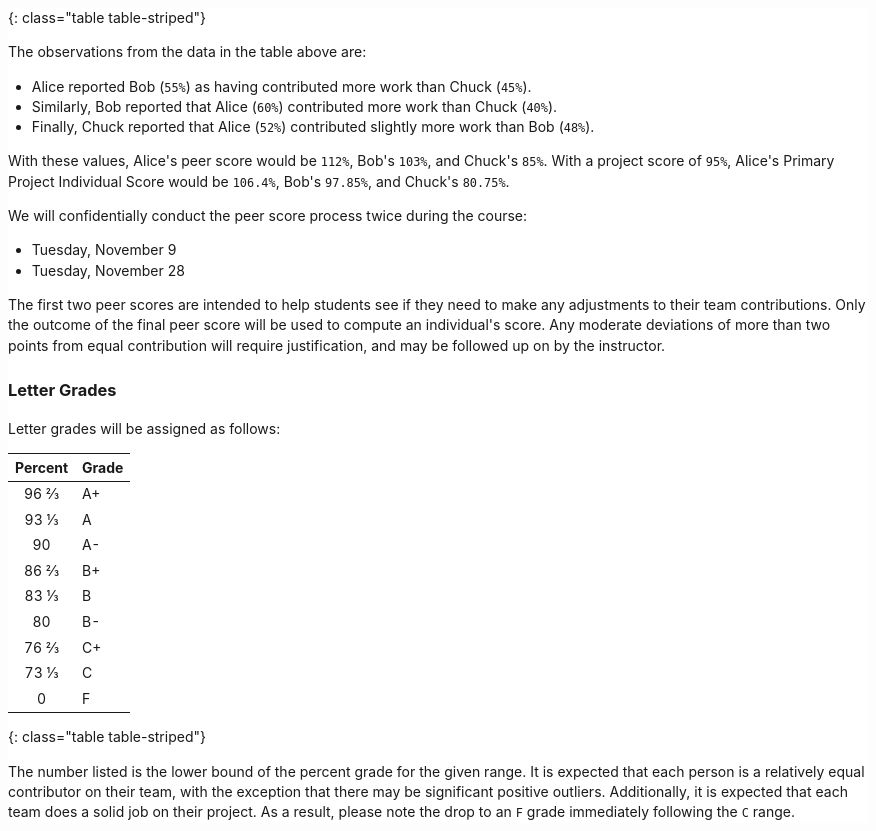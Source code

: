 {: class="table table-striped"}

The observations from the data in the table above are:

- Alice reported Bob (`55%`) as having contributed more work than Chuck
  (`45%`).
- Similarly, Bob reported that Alice (`60%`) contributed more work than Chuck
  (`40%`).
- Finally, Chuck reported that Alice (`52%`) contributed slightly more work
  than Bob (`48%`).

With these values, Alice's peer score would be `112%`, Bob's `103%`, and
Chuck's `85%`. With a project score of `95%`, Alice's Primary Project
Individual Score would be `106.4%`, Bob's `97.85%`, and Chuck's `80.75%`.

We will confidentially conduct the peer score process twice during the course:

- Tuesday, November 9
- Tuesday, November 28

The first two peer scores are intended to help students see if they need to
make any adjustments to their team contributions. Only the outcome of the final
peer score will be used to compute an individual's score. Any moderate
deviations of more than two points from equal contribution will require
justification, and may be followed up on by the instructor.

### Letter Grades

Letter grades will be assigned as follows:

| Percent | Grade |
| :-----: | :---- |
|  96 ⅔   | A+    |
|  93 ⅓   | A     |
|   90    | A-    |
|  86 ⅔   | B+    |
|  83 ⅓   | B     |
|   80    | B-    |
|  76 ⅔   | C+    |
|  73 ⅓   | C     |
|    0    | F     |

{: class="table table-striped"}

The number listed is the lower bound of the percent grade for the given
range. It is expected that each person is a relatively equal contributor on
their team, with the exception that there may be significant positive
outliers. Additionally, it is expected that each team does a solid job on their
project. As a result, please note the drop to an `F` grade immediately
following the `C` range.
